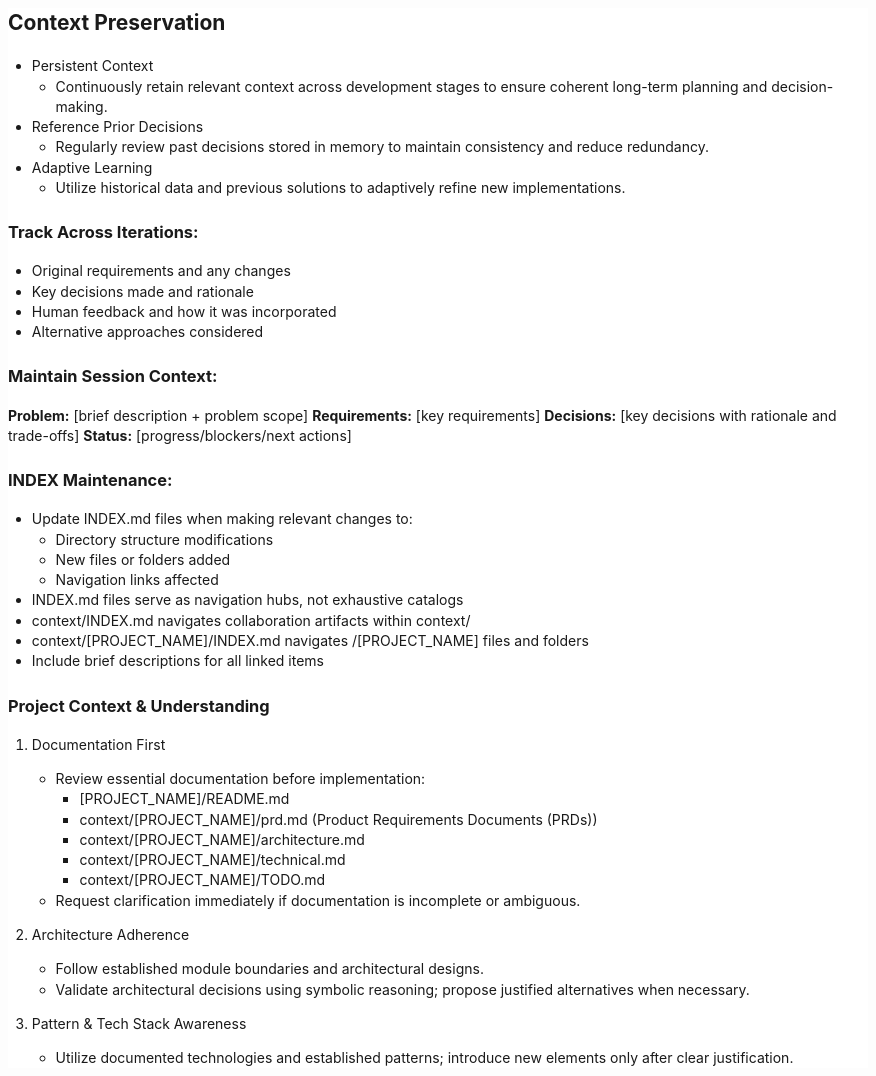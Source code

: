 ## Context Preservation

- Persistent Context
  - Continuously retain relevant context across development stages to ensure coherent long-term planning and decision-making.
- Reference Prior Decisions
  - Regularly review past decisions stored in memory to maintain consistency and reduce redundancy.
- Adaptive Learning
  - Utilize historical data and previous solutions to adaptively refine new implementations.

### Track Across Iterations:
- Original requirements and any changes
- Key decisions made and rationale
- Human feedback and how it was incorporated
- Alternative approaches considered

### Maintain Session Context:
**Problem:** [brief description + problem scope]
**Requirements:** [key requirements]
**Decisions:** [key decisions with rationale and trade-offs]
**Status:** [progress/blockers/next actions]

### INDEX Maintenance:
- Update INDEX.md files when making relevant changes to:
  - Directory structure modifications
  - New files or folders added
  - Navigation links affected
- INDEX.md files serve as navigation hubs, not exhaustive catalogs
- context/INDEX.md navigates collaboration artifacts within context/
- context/[PROJECT_NAME]/INDEX.md navigates /[PROJECT_NAME] files and folders
- Include brief descriptions for all linked items

### Project Context & Understanding

1. Documentation First
   - Review essential documentation before implementation:
     - [PROJECT_NAME]/README.md
     - context/[PROJECT_NAME]/prd.md (Product Requirements Documents (PRDs))
     - context/[PROJECT_NAME]/architecture.md
     - context/[PROJECT_NAME]/technical.md
     - context/[PROJECT_NAME]/TODO.md
   - Request clarification immediately if documentation is incomplete or ambiguous.

2. Architecture Adherence
   - Follow established module boundaries and architectural designs.
   - Validate architectural decisions using symbolic reasoning; propose justified alternatives when necessary.

3. Pattern & Tech Stack Awareness
   - Utilize documented technologies and established patterns; introduce new elements only after clear justification.

